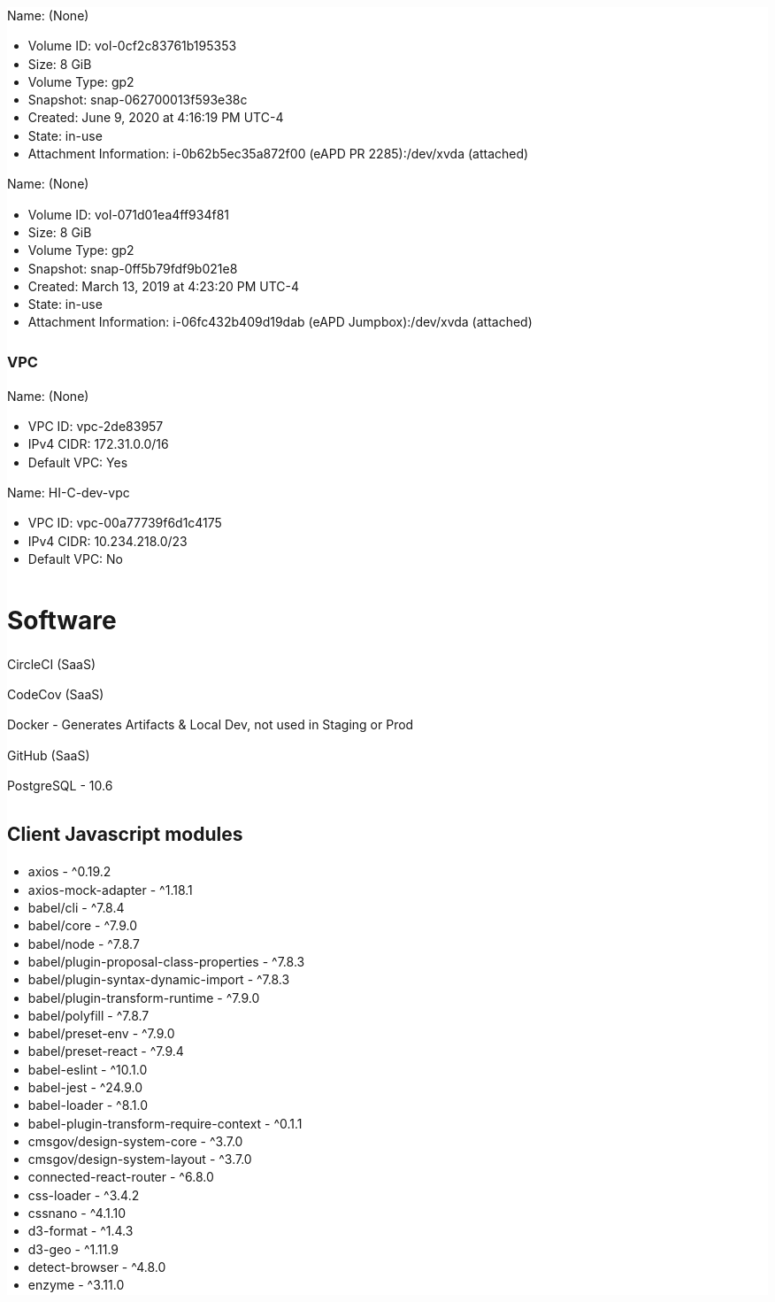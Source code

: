 Name: (None)
* Volume ID: vol-0cf2c83761b195353
* Size: 8 GiB
* Volume Type: gp2
* Snapshot: snap-062700013f593e38c
* Created: June 9, 2020 at 4:16:19 PM UTC-4
* State: in-use
* Attachment Information: i-0b62b5ec35a872f00 (eAPD PR 2285):/dev/xvda (attached)

Name: (None)
* Volume ID: vol-071d01ea4ff934f81
* Size: 8 GiB
* Volume Type: gp2
* Snapshot: snap-0ff5b79fdf9b021e8
* Created: March 13, 2019 at 4:23:20 PM UTC-4
* State: in-use
* Attachment Information: i-06fc432b409d19dab (eAPD Jumpbox):/dev/xvda (attached)
### VPC
Name: (None)
* VPC ID: vpc-2de83957
* IPv4 CIDR: 172.31.0.0/16
* Default VPC: Yes

Name: HI-C-dev-vpc
* VPC ID: vpc-00a77739f6d1c4175
* IPv4 CIDR: 10.234.218.0/23
* Default VPC: No


# Software
CircleCI (SaaS)

CodeCov (SaaS)

Docker - Generates Artifacts & Local Dev, not used in Staging or Prod

GitHub (SaaS)

PostgreSQL - 10.6
## Client Javascript modules
* axios - ^0.19.2
* axios-mock-adapter - ^1.18.1
* babel/cli - ^7.8.4
* babel/core - ^7.9.0
* babel/node - ^7.8.7
* babel/plugin-proposal-class-properties - ^7.8.3
* babel/plugin-syntax-dynamic-import - ^7.8.3
* babel/plugin-transform-runtime - ^7.9.0
* babel/polyfill - ^7.8.7
* babel/preset-env - ^7.9.0
* babel/preset-react - ^7.9.4
* babel-eslint - ^10.1.0
* babel-jest - ^24.9.0
* babel-loader - ^8.1.0
* babel-plugin-transform-require-context - ^0.1.1
* cmsgov/design-system-core - ^3.7.0
* cmsgov/design-system-layout - ^3.7.0
* connected-react-router - ^6.8.0
* css-loader - ^3.4.2
* cssnano - ^4.1.10
* d3-format - ^1.4.3
* d3-geo - ^1.11.9
* detect-browser - ^4.8.0
* enzyme - ^3.11.0